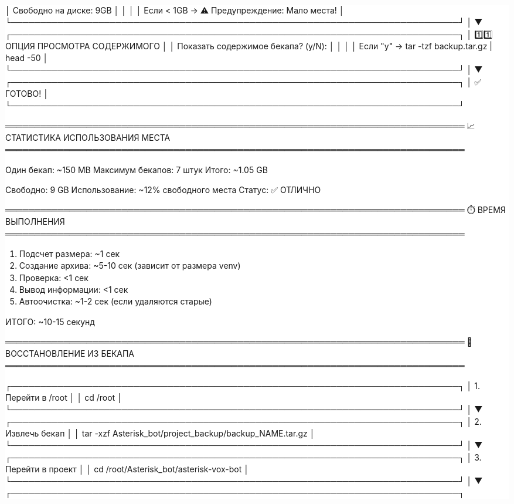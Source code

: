 │     Свободно на диске: 9GB                                                  │
│                                                                              │
│     Если < 1GB → ⚠️  Предупреждение: Мало места!                           │
└─────────────────────────────────────────────────────────────────────────────┘
                                      │
                                      ▼
┌─────────────────────────────────────────────────────────────────────────────┐
│  1️⃣1️⃣  ОПЦИЯ ПРОСМОТРА СОДЕРЖИМОГО                                             │
│     Показать содержимое бекапа? (y/N):                                      │
│                                                                              │
│     Если "y" → tar -tzf backup.tar.gz | head -50                           │
└─────────────────────────────────────────────────────────────────────────────┘
                                      │
                                      ▼
┌─────────────────────────────────────────────────────────────────────────────┐
│  ✅ ГОТОВО!                                                                  │
└─────────────────────────────────────────────────────────────────────────────┘


═══════════════════════════════════════════════════════════════════════════════
  📈 СТАТИСТИКА ИСПОЛЬЗОВАНИЯ МЕСТА
═══════════════════════════════════════════════════════════════════════════════

Один бекап:        ~150 MB
Максимум бекапов:  7 штук
Итого:             ~1.05 GB

Свободно:          9 GB
Использование:     ~12% свободного места
Статус:            ✅ ОТЛИЧНО


═══════════════════════════════════════════════════════════════════════════════
  ⏱️  ВРЕМЯ ВЫПОЛНЕНИЯ
═══════════════════════════════════════════════════════════════════════════════

1. Подсчет размера:     ~1 сек
2. Создание архива:     ~5-10 сек (зависит от размера venv)
3. Проверка:            <1 сек
4. Вывод информации:    <1 сек
5. Автоочистка:         ~1-2 сек (если удаляются старые)

ИТОГО:                  ~10-15 секунд


═══════════════════════════════════════════════════════════════════════════════
  🔄 ВОССТАНОВЛЕНИЕ ИЗ БЕКАПА
═══════════════════════════════════════════════════════════════════════════════

┌─────────────────────────────────────────────────────────────────────────────┐
│  1. Перейти в /root                                                         │
│     cd /root                                                                │
└─────────────────────────────────────────────────────────────────────────────┘
                                      │
                                      ▼
┌─────────────────────────────────────────────────────────────────────────────┐
│  2. Извлечь бекап                                                           │
│     tar -xzf Asterisk_bot/project_backup/backup_NAME.tar.gz                │
└─────────────────────────────────────────────────────────────────────────────┘
                                      │
                                      ▼
┌─────────────────────────────────────────────────────────────────────────────┐
│  3. Перейти в проект                                                        │
│     cd /root/Asterisk_bot/asterisk-vox-bot                                 │
└─────────────────────────────────────────────────────────────────────────────┘
                                      │
                                      ▼
┌─────────────────────────────────────────────────────────────────────────────┐